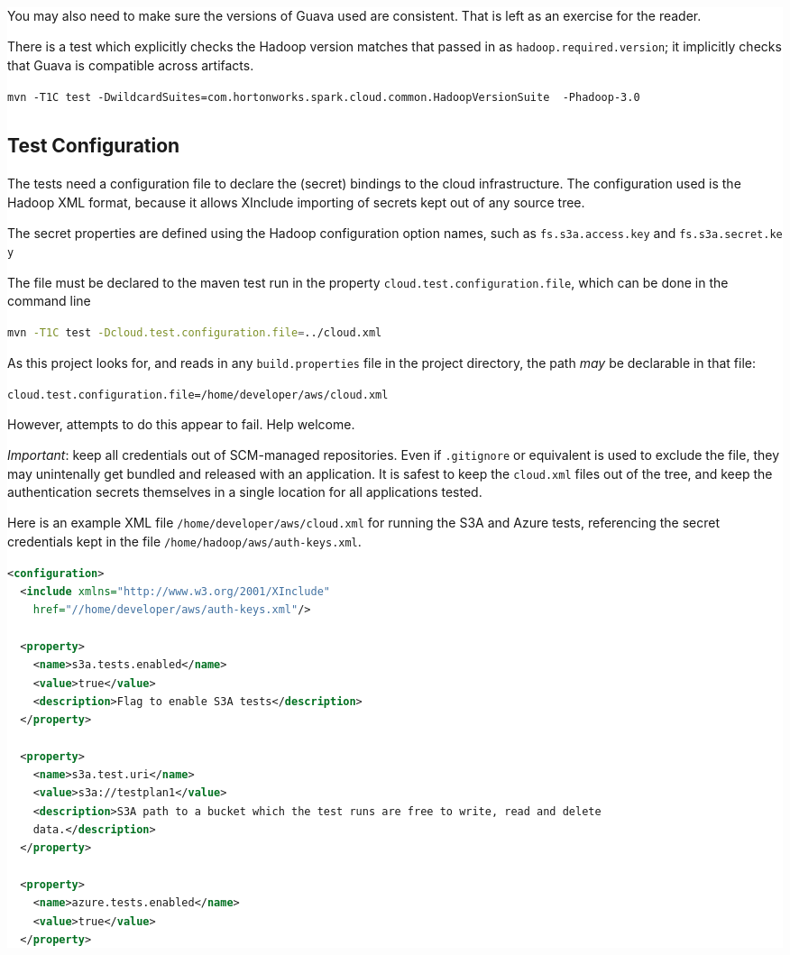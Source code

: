 You may also need to make sure the versions of Guava used are consistent.
That is left as an exercise for the reader.

There is a test which explicitly checks the Hadoop version matches that passed
in as `hadoop.required.version`; it implicitly checks that Guava is compatible
across artifacts.


```
mvn -T1C test -DwildcardSuites=com.hortonworks.spark.cloud.common.HadoopVersionSuite  -Phadoop-3.0
```

## Test Configuration


The tests need a configuration file to declare the (secret) bindings to the cloud infrastructure.
The configuration used is the Hadoop XML format, because it allows XInclude importing of
secrets kept out of any source tree.

The secret properties are defined using the Hadoop configuration option names, such as
`fs.s3a.access.key` and `fs.s3a.secret.key`

The file must be declared to the maven test run in the property `cloud.test.configuration.file`,
which can be done in the command line

```bash
mvn -T1C test -Dcloud.test.configuration.file=../cloud.xml
```

As this project looks for, and reads in any `build.properties` file in the project
directory, the path *may* be declarable in that file:

```properties
cloud.test.configuration.file=/home/developer/aws/cloud.xml
```

However, attempts to do this appear to fail. Help welcome.


*Important*: keep all credentials out of SCM-managed repositories. Even if `.gitignore`
or equivalent is used to exclude the file, they may unintenally get bundled and released
with an application. It is safest to keep the `cloud.xml` files out of the tree,
and keep the authentication secrets themselves in a single location for all applications
tested.

Here is an example XML file `/home/developer/aws/cloud.xml` for running the S3A and Azure tests,
referencing the secret credentials kept in the file `/home/hadoop/aws/auth-keys.xml`.

```xml
<configuration>
  <include xmlns="http://www.w3.org/2001/XInclude"
    href="//home/developer/aws/auth-keys.xml"/>

  <property>
    <name>s3a.tests.enabled</name>
    <value>true</value>
    <description>Flag to enable S3A tests</description>
  </property>

  <property>
    <name>s3a.test.uri</name>
    <value>s3a://testplan1</value>
    <description>S3A path to a bucket which the test runs are free to write, read and delete
    data.</description>
  </property>

  <property>
    <name>azure.tests.enabled</name>
    <value>true</value>
  </property>

```